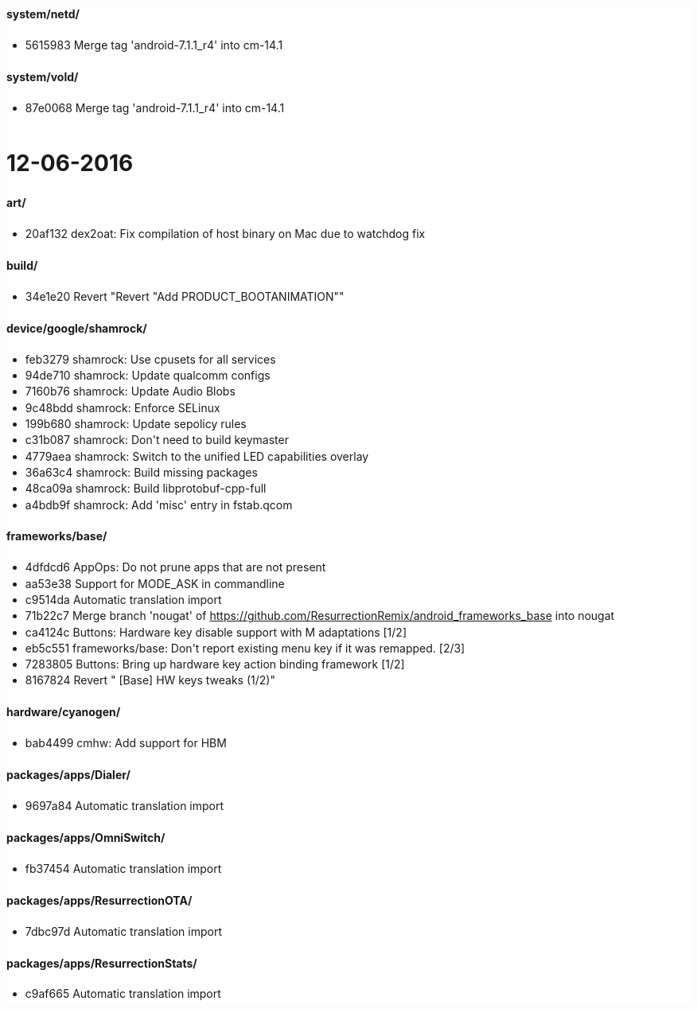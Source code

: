 #### system/netd/
* 5615983 Merge tag 'android-7.1.1_r4' into cm-14.1

#### system/vold/
* 87e0068 Merge tag 'android-7.1.1_r4' into cm-14.1

12-06-2016
============

#### art/
* 20af132 dex2oat: Fix compilation of host binary on Mac due to watchdog fix

#### build/
* 34e1e20 Revert "Revert "Add PRODUCT_BOOTANIMATION""

#### device/google/shamrock/
* feb3279 shamrock: Use cpusets for all services
* 94de710 shamrock: Update qualcomm configs
* 7160b76 shamrock: Update Audio Blobs
* 9c48bdd shamrock: Enforce SELinux
* 199b680 shamrock: Update sepolicy rules
* c31b087 shamrock: Don't need to build keymaster
* 4779aea shamrock: Switch to the unified LED capabilities overlay
* 36a63c4 shamrock: Build missing packages
* 48ca09a shamrock: Build libprotobuf-cpp-full
* a4bdb9f shamrock: Add 'misc' entry in fstab.qcom

#### frameworks/base/
* 4dfdcd6 AppOps: Do not prune apps that are not present
* aa53e38 Support for MODE_ASK in commandline
* c9514da Automatic translation import
* 71b22c7 Merge branch 'nougat' of https://github.com/ResurrectionRemix/android_frameworks_base into nougat
* ca4124c Buttons: Hardware key disable support with M adaptations [1/2]
* eb5c551 frameworks/base: Don't report existing menu key if it was remapped. [2/3]
* 7283805 Buttons: Bring up hardware key action binding framework [1/2]
* 8167824 Revert " [Base] HW keys tweaks (1/2)"

#### hardware/cyanogen/
* bab4499 cmhw: Add support for HBM

#### packages/apps/Dialer/
* 9697a84 Automatic translation import

#### packages/apps/OmniSwitch/
* fb37454 Automatic translation import

#### packages/apps/ResurrectionOTA/
* 7dbc97d Automatic translation import

#### packages/apps/ResurrectionStats/
* c9af665 Automatic translation import
